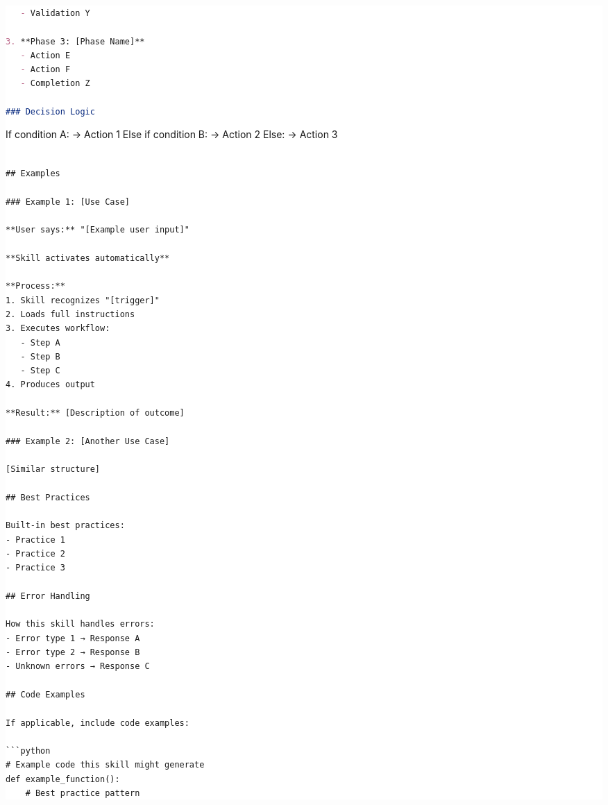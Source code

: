 ```markdown
   - Validation Y

3. **Phase 3: [Phase Name]**
   - Action E
   - Action F
   - Completion Z

### Decision Logic

```
If condition A:
  → Action 1
Else if condition B:
  → Action 2
Else:
  → Action 3
```

## Examples

### Example 1: [Use Case]

**User says:** "[Example user input]"

**Skill activates automatically**

**Process:**
1. Skill recognizes "[trigger]"
2. Loads full instructions
3. Executes workflow:
   - Step A
   - Step B
   - Step C
4. Produces output

**Result:** [Description of outcome]

### Example 2: [Another Use Case]

[Similar structure]

## Best Practices

Built-in best practices:
- Practice 1
- Practice 2
- Practice 3

## Error Handling

How this skill handles errors:
- Error type 1 → Response A
- Error type 2 → Response B
- Unknown errors → Response C

## Code Examples

If applicable, include code examples:

```python
# Example code this skill might generate
def example_function():
    # Best practice pattern
```